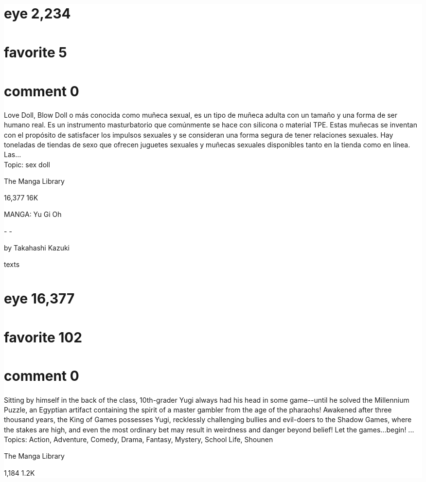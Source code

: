 <span class="iconochive-eye" aria-hidden="true"></span><span class="sr-only">eye</span> 2,234
=============================================================================================

<span class="iconochive-favorite" aria-hidden="true"></span><span class="sr-only">favorite</span> 5
===================================================================================================

<span class="iconochive-comment" aria-hidden="true"></span><span class="sr-only">comment</span> 0
=================================================================================================

Love Doll, Blow Doll o más conocida como muñeca sexual, es un tipo de muñeca adulta con un tamaño y una forma de ser humano real. Es un instrumento masturbatorio que comúnmente se hace con silicona o material TPE. Estas muñecas se inventan con el propósito de satisfacer los impulsos sexuales y se consideran una forma segura de tener relaciones sexuales. Hay toneladas de tiendas de sexo que ofrecen juguetes sexuales y muñecas sexuales disponibles tanto en la tienda como en línea. Las...  
Topic: sex doll  

<a href="/details/manga_library" class="stealth"></a>

The Manga Library

16,377 16K

[](/details/manga_Yu-Gi-Oh "MANGA: Yu Gi Oh")

MANGA: Yu Gi Oh

\- -

<span class="hidden-lists">by</span> <span class="byv" title="Takahashi Kazuki">Takahashi Kazuki</span>

<span class="iconochive-texts" aria-hidden="true"></span><span class="sr-only">texts</span>

<span class="iconochive-eye" aria-hidden="true"></span><span class="sr-only">eye</span> 16,377
==============================================================================================

<span class="iconochive-favorite" aria-hidden="true"></span><span class="sr-only">favorite</span> 102
=====================================================================================================

<span class="iconochive-comment" aria-hidden="true"></span><span class="sr-only">comment</span> 0
=================================================================================================

Sitting by himself in the back of the class, 10th-grader Yugi always had his head in some game--until he solved the Millennium Puzzle, an Egyptian artifact containing the spirit of a master gambler from the age of the pharaohs! Awakened after three thousand years, the King of Games possesses Yugi, recklessly challenging bullies and evil-doers to the Shadow Games, where the stakes are high, and even the most ordinary bet may result in weirdness and danger beyond belief! Let the games...begin! ...  
Topics: Action, Adventure, Comedy, Drama, Fantasy, Mystery, School Life, Shounen  

<a href="/details/manga_library" class="stealth"></a>

The Manga Library

1,184 1.2K

[](/details/manga-case-closed "MANGA: Case Closed")
